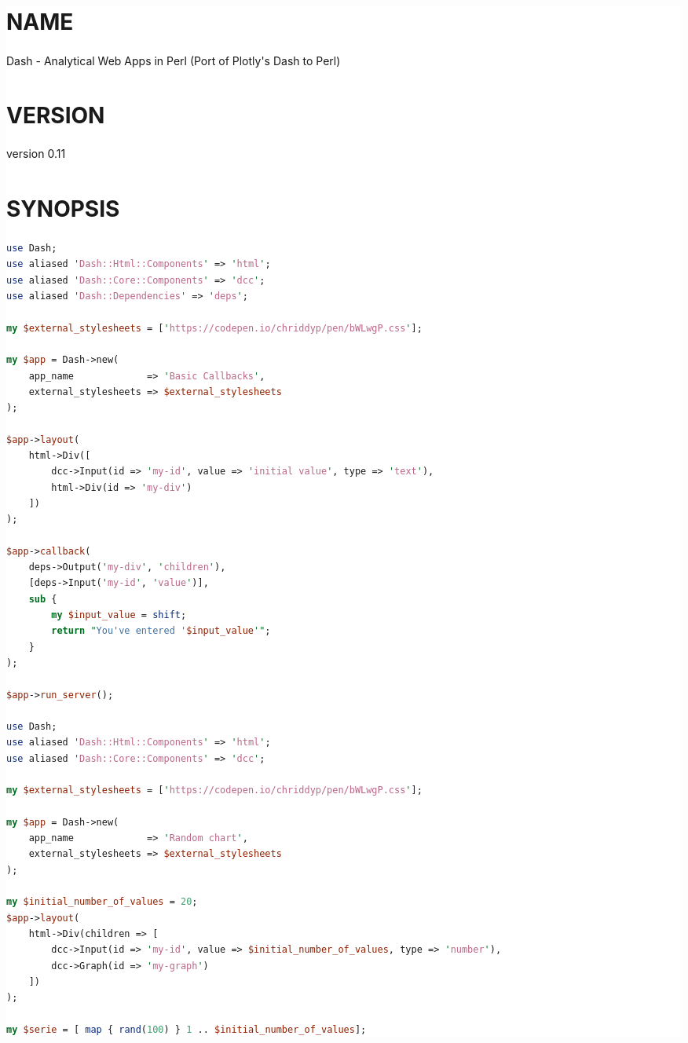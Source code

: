 # NAME

Dash - Analytical Web Apps in Perl (Port of Plotly's Dash to Perl)

# VERSION

version 0.11

# SYNOPSIS

```perl
use Dash;
use aliased 'Dash::Html::Components' => 'html';
use aliased 'Dash::Core::Components' => 'dcc';
use aliased 'Dash::Dependencies' => 'deps';

my $external_stylesheets = ['https://codepen.io/chriddyp/pen/bWLwgP.css'];

my $app = Dash->new(
    app_name             => 'Basic Callbacks',
    external_stylesheets => $external_stylesheets
);

$app->layout(
    html->Div([
        dcc->Input(id => 'my-id', value => 'initial value', type => 'text'),
        html->Div(id => 'my-div')
    ])
);

$app->callback(
    deps->Output('my-div', 'children'),
    [deps->Input('my-id', 'value')],
    sub {
        my $input_value = shift;
        return "You've entered '$input_value'";
    }
);

$app->run_server();

use Dash;
use aliased 'Dash::Html::Components' => 'html';
use aliased 'Dash::Core::Components' => 'dcc';

my $external_stylesheets = ['https://codepen.io/chriddyp/pen/bWLwgP.css'];

my $app = Dash->new(
    app_name             => 'Random chart',
    external_stylesheets => $external_stylesheets
);

my $initial_number_of_values = 20;
$app->layout(
    html->Div(children => [
        dcc->Input(id => 'my-id', value => $initial_number_of_values, type => 'number'),
        dcc->Graph(id => 'my-graph')
    ])
);

my $serie = [ map { rand(100) } 1 .. $initial_number_of_values];
```